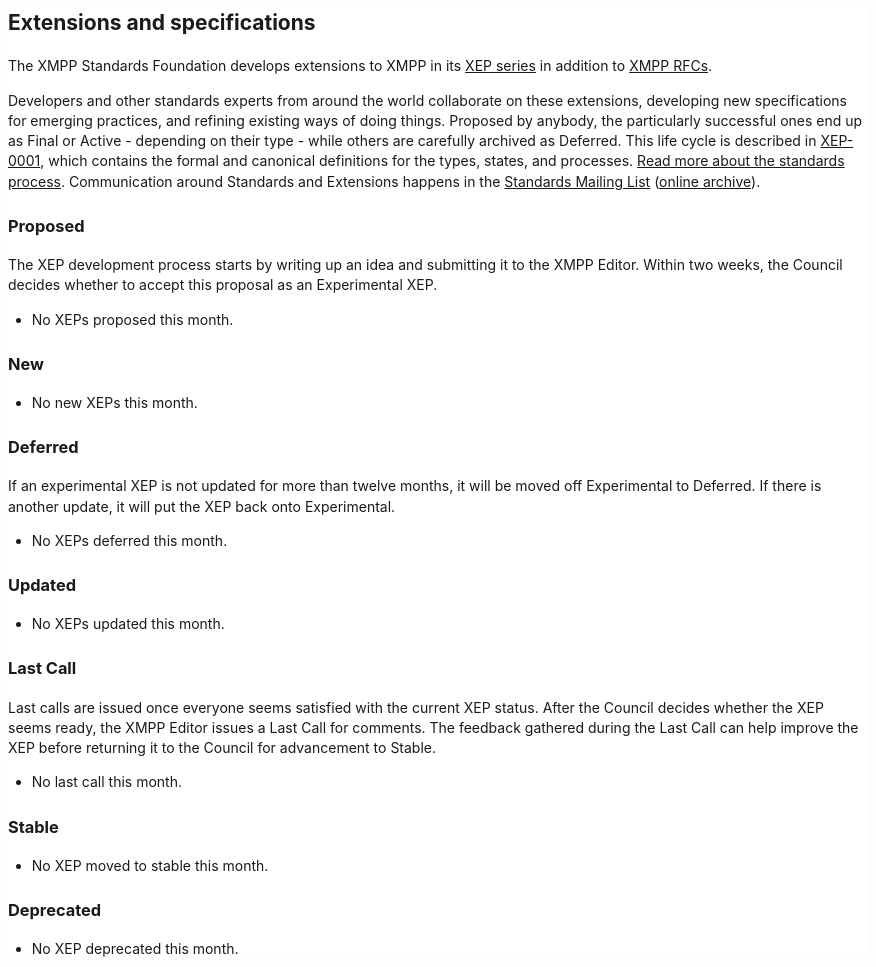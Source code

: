 ## Extensions and specifications

The XMPP Standards Foundation develops extensions to XMPP in its [XEP series](https://xmpp.org/extensions/) in addition to [XMPP RFCs](https://xmpp.org/rfcs/).

Developers and other standards experts from around the world collaborate on these extensions, developing new specifications for emerging practices, and refining existing ways of doing things. Proposed by anybody, the particularly successful ones end up as Final or Active - depending on their type - while others are carefully archived as Deferred. This life cycle is described in [XEP-0001](https://xmpp.org/extensions/xep-0001.html), which contains the formal and canonical definitions for the types, states, and processes. [Read more about the standards process](https://xmpp.org/about/standards-process.html). Communication around Standards and Extensions happens in the [Standards Mailing List](https://mail.jabber.org/mailman/listinfo/standards) ([online archive](https://mail.jabber.org/pipermail/standards/)).

### Proposed

The XEP development process starts by writing up an idea and submitting it to the XMPP Editor. Within two weeks, the Council decides whether to accept this proposal as an Experimental XEP.

- No XEPs proposed this month.

### New

- No new XEPs this month.

### Deferred

If an experimental XEP is not updated for more than twelve months, it will be moved off Experimental to Deferred. If there is another update, it will put the XEP back onto Experimental.

- No XEPs deferred this month.

### Updated

- No XEPs updated this month.

### Last Call

Last calls are issued once everyone seems satisfied with the current XEP status. After the Council decides whether the XEP seems ready, the XMPP Editor issues a Last Call for comments. The feedback gathered during the Last Call can help improve the XEP before returning it to the Council for advancement to Stable.

- No last call this month.

### Stable

- No XEP moved to stable this month.

### Deprecated

- No XEP deprecated this month.

